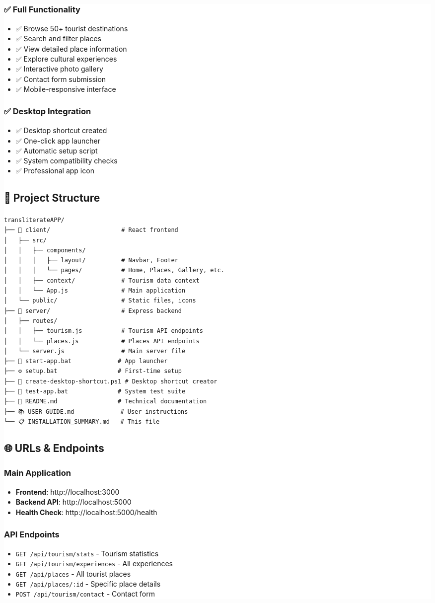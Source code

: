 ### ✅ **Full Functionality**
- ✅ Browse 50+ tourist destinations
- ✅ Search and filter places
- ✅ View detailed place information
- ✅ Explore cultural experiences
- ✅ Interactive photo gallery
- ✅ Contact form submission
- ✅ Mobile-responsive interface

### ✅ **Desktop Integration**
- ✅ Desktop shortcut created
- ✅ One-click app launcher
- ✅ Automatic setup script
- ✅ System compatibility checks
- ✅ Professional app icon

## 📁 **Project Structure**

```
transliterateAPP/
├── 🎨 client/                    # React frontend
│   ├── src/
│   │   ├── components/
│   │   │   ├── layout/          # Navbar, Footer
│   │   │   └── pages/           # Home, Places, Gallery, etc.
│   │   ├── context/             # Tourism data context
│   │   └── App.js               # Main application
│   └── public/                  # Static files, icons
├── 🔧 server/                    # Express backend
│   ├── routes/
│   │   ├── tourism.js           # Tourism API endpoints
│   │   └── places.js            # Places API endpoints
│   └── server.js                # Main server file
├── 🚀 start-app.bat             # App launcher
├── ⚙️ setup.bat                 # First-time setup
├── 🔗 create-desktop-shortcut.ps1 # Desktop shortcut creator
├── 🧪 test-app.bat              # System test suite
├── 📖 README.md                 # Technical documentation
├── 📚 USER_GUIDE.md             # User instructions
└── 📋 INSTALLATION_SUMMARY.md   # This file
```

## 🌐 **URLs & Endpoints**

### Main Application
- **Frontend**: http://localhost:3000
- **Backend API**: http://localhost:5000
- **Health Check**: http://localhost:5000/health

### API Endpoints
- `GET /api/tourism/stats` - Tourism statistics
- `GET /api/tourism/experiences` - All experiences
- `GET /api/places` - All tourist places
- `GET /api/places/:id` - Specific place details
- `POST /api/tourism/contact` - Contact form
